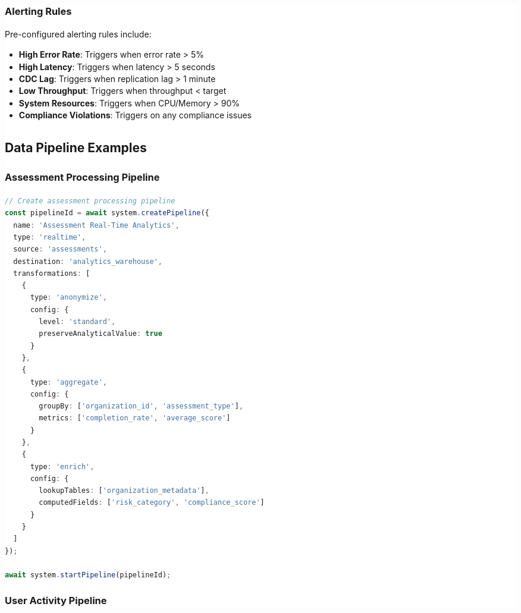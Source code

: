 ### Alerting Rules

Pre-configured alerting rules include:

- **High Error Rate**: Triggers when error rate > 5%
- **High Latency**: Triggers when latency > 5 seconds
- **CDC Lag**: Triggers when replication lag > 1 minute
- **Low Throughput**: Triggers when throughput < target
- **System Resources**: Triggers when CPU/Memory > 90%
- **Compliance Violations**: Triggers on any compliance issues

## Data Pipeline Examples

### Assessment Processing Pipeline

```typescript
// Create assessment processing pipeline
const pipelineId = await system.createPipeline({
  name: 'Assessment Real-Time Analytics',
  type: 'realtime',
  source: 'assessments',
  destination: 'analytics_warehouse',
  transformations: [
    {
      type: 'anonymize',
      config: {
        level: 'standard',
        preserveAnalyticalValue: true
      }
    },
    {
      type: 'aggregate',
      config: {
        groupBy: ['organization_id', 'assessment_type'],
        metrics: ['completion_rate', 'average_score']
      }
    },
    {
      type: 'enrich',
      config: {
        lookupTables: ['organization_metadata'],
        computedFields: ['risk_category', 'compliance_score']
      }
    }
  ]
});

await system.startPipeline(pipelineId);
```

### User Activity Pipeline
